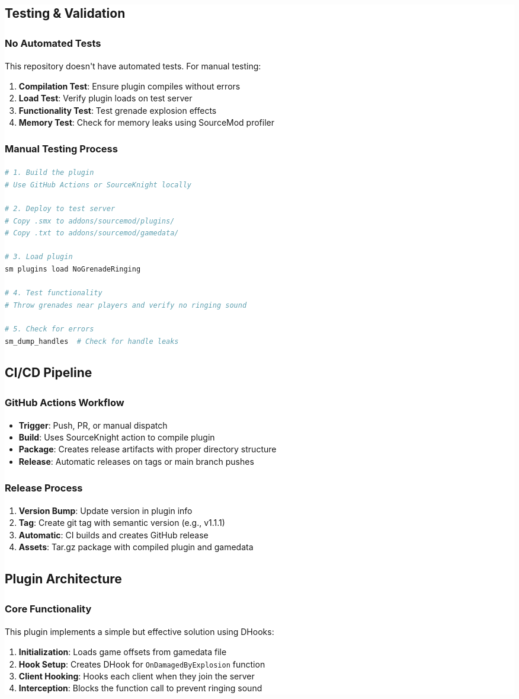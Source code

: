 ## Testing & Validation

### No Automated Tests
This repository doesn't have automated tests. For manual testing:

1. **Compilation Test**: Ensure plugin compiles without errors
2. **Load Test**: Verify plugin loads on test server
3. **Functionality Test**: Test grenade explosion effects
4. **Memory Test**: Check for memory leaks using SourceMod profiler

### Manual Testing Process
```bash
# 1. Build the plugin
# Use GitHub Actions or SourceKnight locally

# 2. Deploy to test server
# Copy .smx to addons/sourcemod/plugins/
# Copy .txt to addons/sourcemod/gamedata/

# 3. Load plugin
sm plugins load NoGrenadeRinging

# 4. Test functionality
# Throw grenades near players and verify no ringing sound

# 5. Check for errors
sm_dump_handles  # Check for handle leaks
```

## CI/CD Pipeline

### GitHub Actions Workflow
- **Trigger**: Push, PR, or manual dispatch
- **Build**: Uses SourceKnight action to compile plugin
- **Package**: Creates release artifacts with proper directory structure
- **Release**: Automatic releases on tags or main branch pushes

### Release Process
1. **Version Bump**: Update version in plugin info
2. **Tag**: Create git tag with semantic version (e.g., v1.1.1)
3. **Automatic**: CI builds and creates GitHub release
4. **Assets**: Tar.gz package with compiled plugin and gamedata

## Plugin Architecture

### Core Functionality
This plugin implements a simple but effective solution using DHooks:

1. **Initialization**: Loads game offsets from gamedata file
2. **Hook Setup**: Creates DHook for `OnDamagedByExplosion` function
3. **Client Hooking**: Hooks each client when they join the server
4. **Interception**: Blocks the function call to prevent ringing sound
